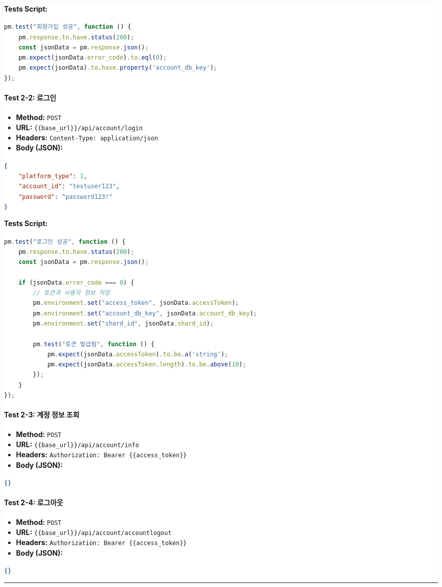 **Tests Script:**
```javascript
pm.test("회원가입 성공", function () {
    pm.response.to.have.status(200);
    const jsonData = pm.response.json();
    pm.expect(jsonData.error_code).to.eql(0);
    pm.expect(jsonData).to.have.property('account_db_key');
});
```

#### Test 2-2: 로그인
- **Method:** `POST`
- **URL:** `{{base_url}}/api/account/login`
- **Headers:** `Content-Type: application/json`
- **Body (JSON):**
```json
{
    "platform_type": 1,
    "account_id": "testuser123",
    "password": "password123!"
}
```

**Tests Script:**
```javascript
pm.test("로그인 성공", function () {
    pm.response.to.have.status(200);
    const jsonData = pm.response.json();
    
    if (jsonData.error_code === 0) {
        // 토큰과 사용자 정보 저장
        pm.environment.set("access_token", jsonData.accessToken);
        pm.environment.set("account_db_key", jsonData.account_db_key);
        pm.environment.set("shard_id", jsonData.shard_id);
        
        pm.test("토큰 발급됨", function () {
            pm.expect(jsonData.accessToken).to.be.a('string');
            pm.expect(jsonData.accessToken.length).to.be.above(10);
        });
    }
});
```

#### Test 2-3: 계정 정보 조회
- **Method:** `POST`
- **URL:** `{{base_url}}/api/account/info`
- **Headers:** `Authorization: Bearer {{access_token}}`
- **Body (JSON):**
```json
{}
```

#### Test 2-4: 로그아웃
- **Method:** `POST`
- **URL:** `{{base_url}}/api/account/accountlogout`
- **Headers:** `Authorization: Bearer {{access_token}}`
- **Body (JSON):**
```json
{}
```

---